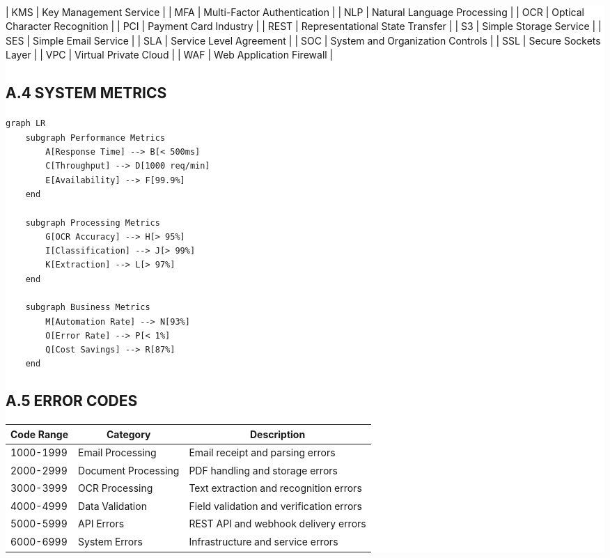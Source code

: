 | KMS | Key Management Service |
| MFA | Multi-Factor Authentication |
| NLP | Natural Language Processing |
| OCR | Optical Character Recognition |
| PCI | Payment Card Industry |
| REST | Representational State Transfer |
| S3 | Simple Storage Service |
| SES | Simple Email Service |
| SLA | Service Level Agreement |
| SOC | System and Organization Controls |
| SSL | Secure Sockets Layer |
| VPC | Virtual Private Cloud |
| WAF | Web Application Firewall |

## A.4 SYSTEM METRICS

```mermaid
graph LR
    subgraph Performance Metrics
        A[Response Time] --> B[< 500ms]
        C[Throughput] --> D[1000 req/min]
        E[Availability] --> F[99.9%]
    end
    
    subgraph Processing Metrics
        G[OCR Accuracy] --> H[> 95%]
        I[Classification] --> J[> 99%]
        K[Extraction] --> L[> 97%]
    end
    
    subgraph Business Metrics
        M[Automation Rate] --> N[93%]
        O[Error Rate] --> P[< 1%]
        Q[Cost Savings] --> R[87%]
    end
```

## A.5 ERROR CODES

| Code Range | Category | Description |
|------------|----------|-------------|
| 1000-1999 | Email Processing | Email receipt and parsing errors |
| 2000-2999 | Document Processing | PDF handling and storage errors |
| 3000-3999 | OCR Processing | Text extraction and recognition errors |
| 4000-4999 | Data Validation | Field validation and verification errors |
| 5000-5999 | API Errors | REST API and webhook delivery errors |
| 6000-6999 | System Errors | Infrastructure and service errors |